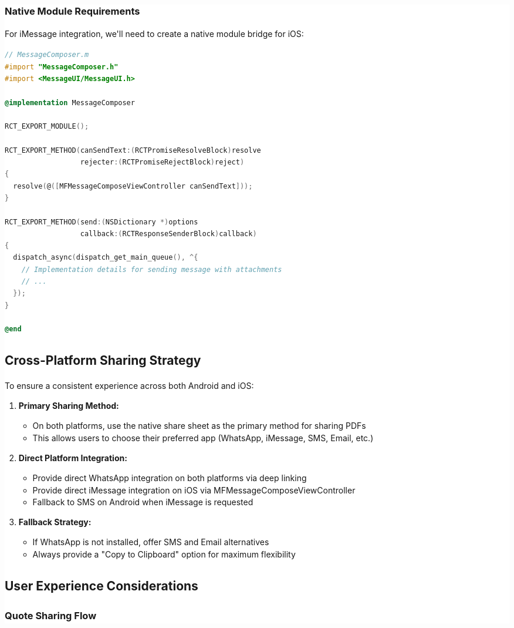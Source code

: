 ### Native Module Requirements

For iMessage integration, we'll need to create a native module bridge for iOS:

```objective-c
// MessageComposer.m
#import "MessageComposer.h"
#import <MessageUI/MessageUI.h>

@implementation MessageComposer

RCT_EXPORT_MODULE();

RCT_EXPORT_METHOD(canSendText:(RCTPromiseResolveBlock)resolve
                  rejecter:(RCTPromiseRejectBlock)reject)
{
  resolve(@([MFMessageComposeViewController canSendText]));
}

RCT_EXPORT_METHOD(send:(NSDictionary *)options
                  callback:(RCTResponseSenderBlock)callback)
{
  dispatch_async(dispatch_get_main_queue(), ^{
    // Implementation details for sending message with attachments
    // ...
  });
}

@end
```

## Cross-Platform Sharing Strategy

To ensure a consistent experience across both Android and iOS:

1. **Primary Sharing Method:**
   - On both platforms, use the native share sheet as the primary method for sharing PDFs
   - This allows users to choose their preferred app (WhatsApp, iMessage, SMS, Email, etc.)

2. **Direct Platform Integration:**
   - Provide direct WhatsApp integration on both platforms via deep linking
   - Provide direct iMessage integration on iOS via MFMessageComposeViewController
   - Fallback to SMS on Android when iMessage is requested

3. **Fallback Strategy:**
   - If WhatsApp is not installed, offer SMS and Email alternatives
   - Always provide a "Copy to Clipboard" option for maximum flexibility

## User Experience Considerations

### Quote Sharing Flow


[Line Item 1]: $[Amount]
[Line Item 2]: $[Amount]